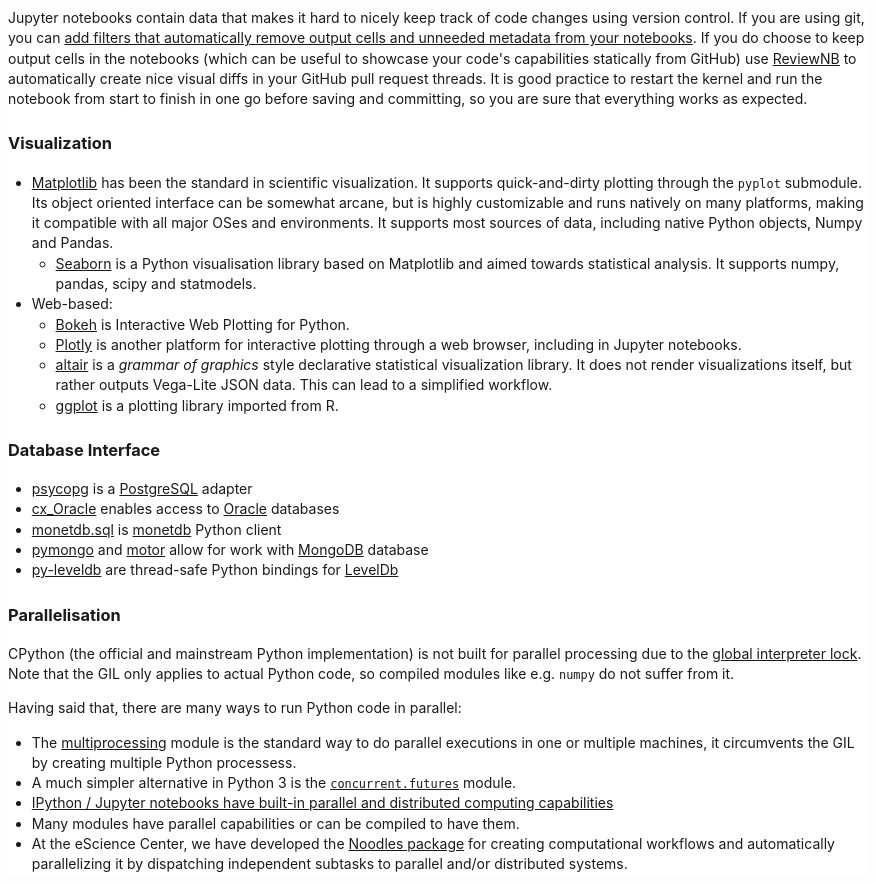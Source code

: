 Jupyter notebooks contain data that makes it hard to nicely keep track of code changes using version control. If you are using git,
you can [add filters that automatically remove output cells and unneeded metadata from your notebooks](http://timstaley.co.uk/posts/making-git-and-jupyter-notebooks-play-nice/).
If you do choose to keep output cells in the notebooks (which can be useful to showcase your code's capabilities statically from GitHub) use [ReviewNB](https://www.reviewnb.com/) to automatically create nice visual diffs in your GitHub pull request threads.
It is good practice to restart the kernel and run the notebook from start to finish in one go before saving and committing, so you are sure that everything works as expected.

### Visualization

* [Matplotlib](http://matplotlib.org) has been the standard in scientific visualization. It supports quick-and-dirty plotting through the `pyplot` submodule. Its object oriented interface can be somewhat arcane, but is highly customizable and runs natively on many platforms, making it compatible with all major OSes and environments. It supports most sources of data, including native Python objects, Numpy and Pandas.
    - [Seaborn](http://stanford.edu/~mwaskom/software/seaborn/index.html) is a Python visualisation library based on Matplotlib and aimed towards statistical analysis. It supports numpy, pandas, scipy and statmodels.
* Web-based:
    - [Bokeh](https://github.com/bokeh/bokeh) is Interactive Web Plotting for Python.
    - [Plotly](https://plot.ly/) is another platform for interactive plotting through a web browser, including in Jupyter notebooks.
    - [altair](https://github.com/ellisonbg/altair) is a _grammar of graphics_ style declarative statistical visualization library. It does not render visualizations itself, but rather outputs Vega-Lite JSON data. This can lead to a simplified workflow.
    - [ggplot](https://github.com/yhat/ggpy) is a plotting library imported from R.

### Database Interface

* [psycopg](https://www.psycopg.org/) is a [PostgreSQL](http://www.postgresql.org) adapter
* [cx_Oracle](http://cx-oracle.sourceforge.net) enables access to [Oracle](https://www.oracle.com/database/index.html) databases
* [monetdb.sql](https://www.monetdb.org/Documentation/SQLreference/Programming/Python)
is [monetdb](https://www.monetdb.org) Python client
* [pymongo](https://pymongo.readthedocs.io) and [motor](https://motor.readthedocs.io) allow for work with [MongoDB](http://www.mongodb.com) database
* [py-leveldb](https://code.google.com/p/py-leveldb/) are thread-safe Python bindings for [LevelDb](https://github.com/google/leveldb)

### Parallelisation

CPython (the official and mainstream Python implementation) is not built for parallel processing due to the [global interpreter lock](https://wiki.python.org/moin/GlobalInterpreterLock). Note that the GIL only applies to actual Python code, so compiled modules like e.g. `numpy` do not suffer from it.

Having said that, there are many ways to run Python code in parallel:
* The [multiprocessing](https://docs.python.org/3/library/multiprocessing.html) module is the standard way to do parallel executions in one or multiple machines, it circumvents the GIL by creating multiple Python processess.
* A much simpler alternative in Python 3 is the [`concurrent.futures`](https://docs.python.org/3/library/concurrent.futures.html) module.
* [IPython / Jupyter notebooks have built-in parallel and distributed computing capabilities](https://ipython.org/ipython-doc/3/parallel/)
* Many modules have parallel capabilities or can be compiled to have them.
* At the eScience Center, we have developed the [Noodles package](https://research-software-directory.org/software/noodles) for creating computational workflows and automatically parallelizing it by dispatching independent subtasks to parallel and/or distributed systems.
